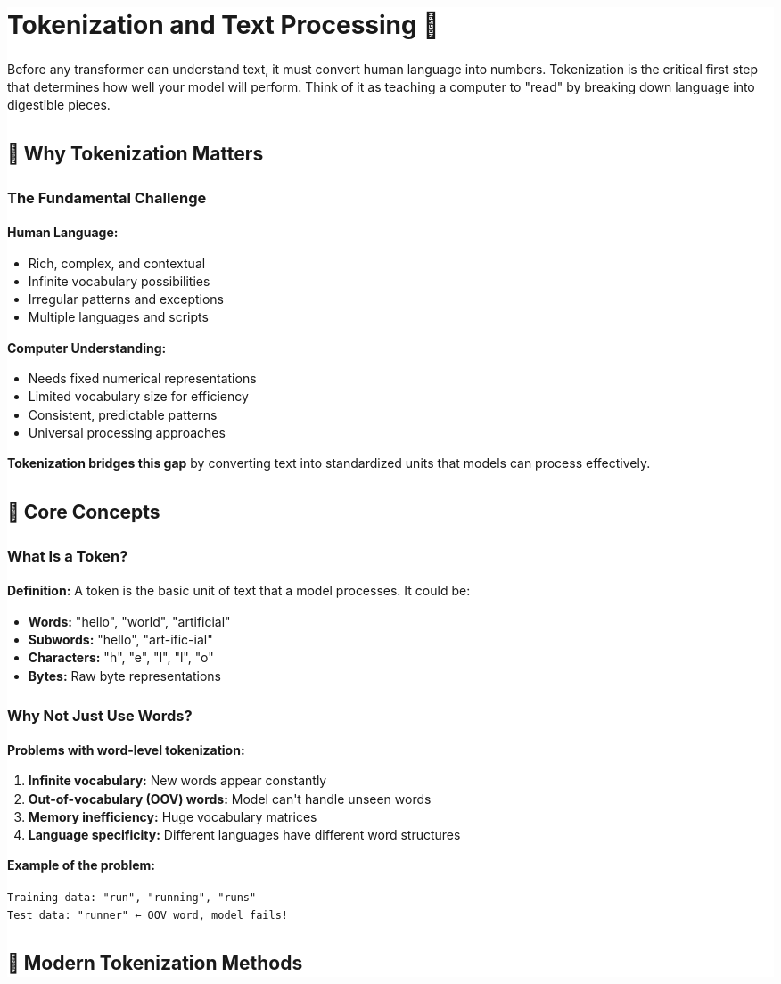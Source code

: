 # Tokenization and Text Processing 📝

Before any transformer can understand text, it must convert human language into numbers. Tokenization is the critical first step that determines how well your model will perform. Think of it as teaching a computer to "read" by breaking down language into digestible pieces.

## 🎯 Why Tokenization Matters

### The Fundamental Challenge

**Human Language:**
- Rich, complex, and contextual
- Infinite vocabulary possibilities
- Irregular patterns and exceptions
- Multiple languages and scripts

**Computer Understanding:**
- Needs fixed numerical representations
- Limited vocabulary size for efficiency
- Consistent, predictable patterns
- Universal processing approaches

**Tokenization bridges this gap** by converting text into standardized units that models can process effectively.

## 🧠 Core Concepts

### What Is a Token?

**Definition:** A token is the basic unit of text that a model processes. It could be:

- **Words:** "hello", "world", "artificial"
- **Subwords:** "hello", "art-ific-ial"
- **Characters:** "h", "e", "l", "l", "o"
- **Bytes:** Raw byte representations

### Why Not Just Use Words?

**Problems with word-level tokenization:**

1. **Infinite vocabulary:** New words appear constantly
2. **Out-of-vocabulary (OOV) words:** Model can't handle unseen words
3. **Memory inefficiency:** Huge vocabulary matrices
4. **Language specificity:** Different languages have different word structures

**Example of the problem:**
```
Training data: "run", "running", "runs"
Test data: "runner" ← OOV word, model fails!
```

## 🔧 Modern Tokenization Methods
